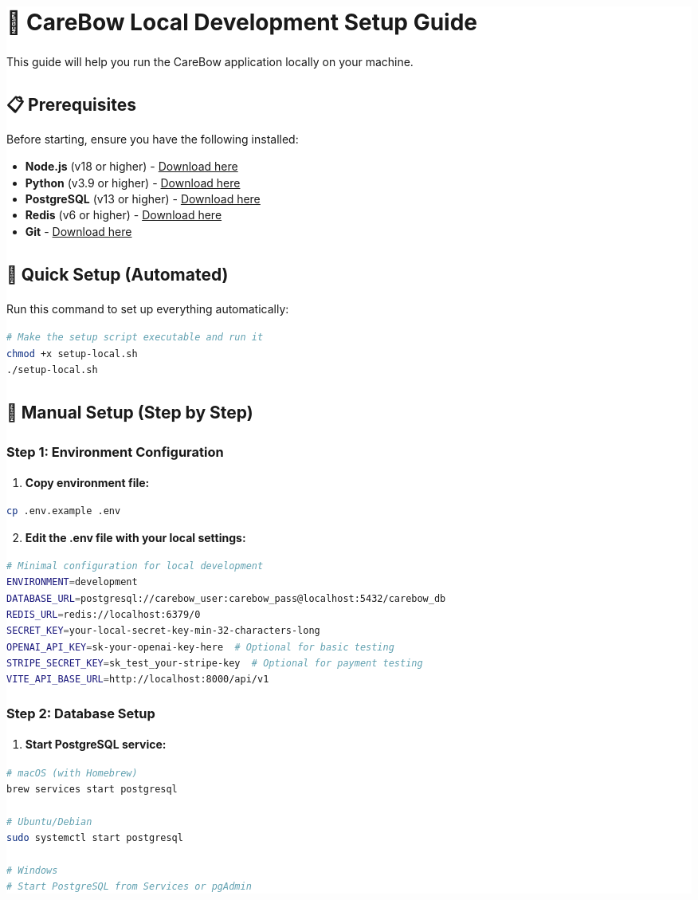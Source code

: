 # 🚀 CareBow Local Development Setup Guide

This guide will help you run the CareBow application locally on your machine.

## 📋 Prerequisites

Before starting, ensure you have the following installed:
- **Node.js** (v18 or higher) - [Download here](https://nodejs.org/)
- **Python** (v3.9 or higher) - [Download here](https://python.org/)
- **PostgreSQL** (v13 or higher) - [Download here](https://postgresql.org/)
- **Redis** (v6 or higher) - [Download here](https://redis.io/)
- **Git** - [Download here](https://git-scm.com/)

## 🔧 Quick Setup (Automated)

Run this command to set up everything automatically:

```bash
# Make the setup script executable and run it
chmod +x setup-local.sh
./setup-local.sh
```

## 📝 Manual Setup (Step by Step)

### Step 1: Environment Configuration

1. **Copy environment file:**
```bash
cp .env.example .env
```

2. **Edit the .env file with your local settings:**
```bash
# Minimal configuration for local development
ENVIRONMENT=development
DATABASE_URL=postgresql://carebow_user:carebow_pass@localhost:5432/carebow_db
REDIS_URL=redis://localhost:6379/0
SECRET_KEY=your-local-secret-key-min-32-characters-long
OPENAI_API_KEY=sk-your-openai-key-here  # Optional for basic testing
STRIPE_SECRET_KEY=sk_test_your-stripe-key  # Optional for payment testing
VITE_API_BASE_URL=http://localhost:8000/api/v1
```

### Step 2: Database Setup

1. **Start PostgreSQL service:**
```bash
# macOS (with Homebrew)
brew services start postgresql

# Ubuntu/Debian
sudo systemctl start postgresql

# Windows
# Start PostgreSQL from Services or pgAdmin
```
